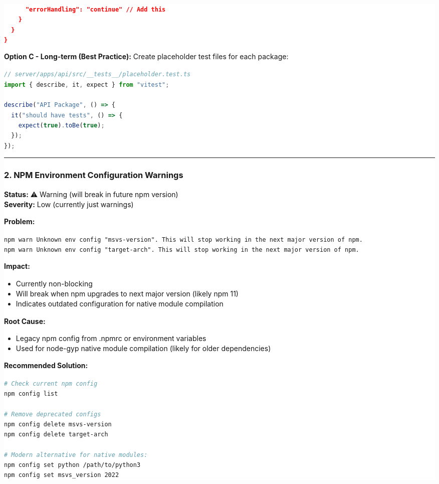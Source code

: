 ```json
      "errorHandling": "continue" // Add this
    }
  }
}
```

**Option C - Long-term (Best Practice):**
Create placeholder test files for each package:

```typescript
// server/apps/api/src/__tests__/placeholder.test.ts
import { describe, it, expect } from "vitest";

describe("API Package", () => {
  it("should have tests", () => {
    expect(true).toBe(true);
  });
});
```

---

### 2. NPM Environment Configuration Warnings

**Status:** ⚠️ Warning (will break in future npm version)  
**Severity:** Low (currently just warnings)

**Problem:**

```
npm warn Unknown env config "msvs-version". This will stop working in the next major version of npm.
npm warn Unknown env config "target-arch". This will stop working in the next major version of npm.
```

**Impact:**

- Currently non-blocking
- Will break when npm upgrades to next major version (likely npm 11)
- Indicates outdated configuration for native module compilation

**Root Cause:**

- Legacy npm config from .npmrc or environment variables
- Used for node-gyp native module compilation (likely for older dependencies)

**Recommended Solution:**

```bash
# Check current npm config
npm config list

# Remove deprecated configs
npm config delete msvs-version
npm config delete target-arch

# Modern alternative for native modules:
npm config set python /path/to/python3
npm config set msvs_version 2022
```
